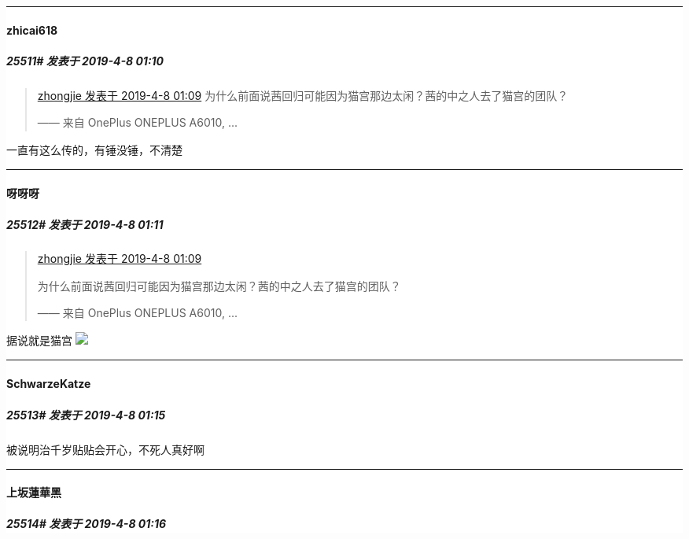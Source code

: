





-----

####  zhicai618  
##### 25511#       发表于 2019-4-8 01:10



<blockquote><a href="httphttps://bbs.saraba1st.com/2b/forum.php?mod=redirect&amp;goto=findpost&amp;pid=43212359&amp;ptid=1801966" target="_blank">zhongjie 发表于 2019-4-8 01:09</a>
为什么前面说茜回归可能因为猫宫那边太闲？茜的中之人去了猫宫的团队？

—— 来自 OnePlus ONEPLUS A6010, ...</blockquote>
一直有这么传的，有锤没锤，不清楚







-----

####  呀呀呀  
##### 25512#       发表于 2019-4-8 01:11



<blockquote><a href="httphttps://bbs.saraba1st.com/2b/forum.php?mod=redirect&amp;goto=findpost&amp;pid=43212359&amp;ptid=1801966" target="_blank">zhongjie 发表于 2019-4-8 01:09</a>

为什么前面说茜回归可能因为猫宫那边太闲？茜的中之人去了猫宫的团队？


—— 来自 OnePlus ONEPLUS A6010, ...</blockquote>
据说就是猫宫 <img src="https://static.saraba1st.com/image/smiley/face2017/006.png" referrerpolicy="no-referrer">







-----

####  SchwarzeKatze  
##### 25513#       发表于 2019-4-8 01:15




被说明治千岁贴贴会开心，不死人真好啊







-----

####  上坂蓮華黑  
##### 25514#       发表于 2019-4-8 01:16
